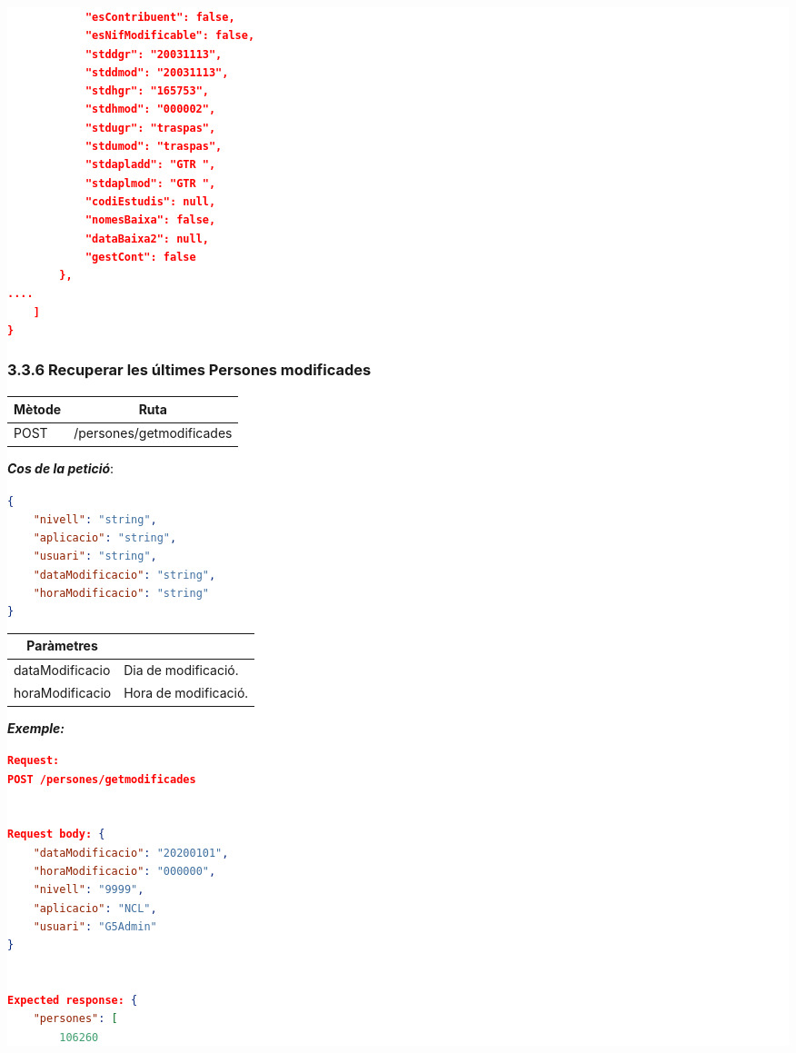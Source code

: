 ```json
            "esContribuent": false,
            "esNifModificable": false,
            "stddgr": "20031113",
            "stddmod": "20031113",
            "stdhgr": "165753",
            "stdhmod": "000002",
            "stdugr": "traspas",
            "stdumod": "traspas",
            "stdapladd": "GTR ",
            "stdaplmod": "GTR ",
            "codiEstudis": null,
            "nomesBaixa": false,
            "dataBaixa2": null,
            "gestCont": false
        },
....
    ]
}

```

 

### 3.3.6 Recuperar les últimes Persones modificades

| Mètode | Ruta |
| ------ | ---- | 
|POST |	/persones/getmodificades|

***Cos de la petició***:

```json
{
    "nivell": "string",
    "aplicacio": "string",
    "usuari": "string",
    "dataModificacio": "string",
    "horaModificacio": "string"
}
```
|Paràmetres| |
|----------|-|
|dataModificacio	|Dia de modificació.|
|horaModificacio		|Hora de modificació.|
 

***Exemple:***

```json
Request:
POST /persones/getmodificades


Request body: {
    "dataModificacio": "20200101",
    "horaModificacio": "000000",
    "nivell": "9999",
    "aplicacio": "NCL",
    "usuari": "G5Admin"
}


Expected response: {
    "persones": [
        106260
```